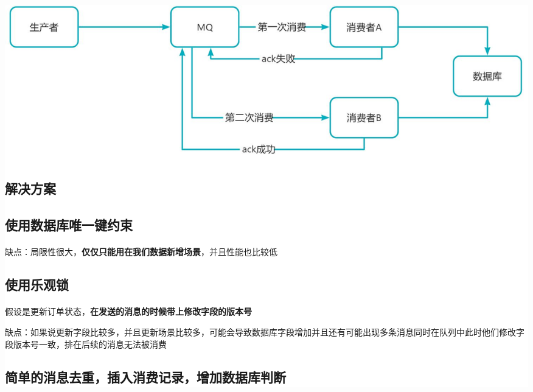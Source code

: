 ![画板](./img/VJvR0uyixE6Gbaft/1744190246157-4823a12f-cb71-4c37-a58a-c06e5922e714-402136.jpeg)

## 解决方案
## 使用数据库唯一键约束
缺点：局限性很大，**仅仅只能用在我们数据新增场景**，并且性能也比较低

## 使用乐观锁
假设是更新订单状态，**在发送的消息的时候带上修改字段的版本号**

缺点：如果说更新字段比较多，并且更新场景比较多，可能会导致数据库字段增加并且还有可能出现多条消息同时在队列中此时他们修改字段版本号一致，排在后续的消息无法被消费

## 简单的消息去重，插入消费记录，增加数据库判断